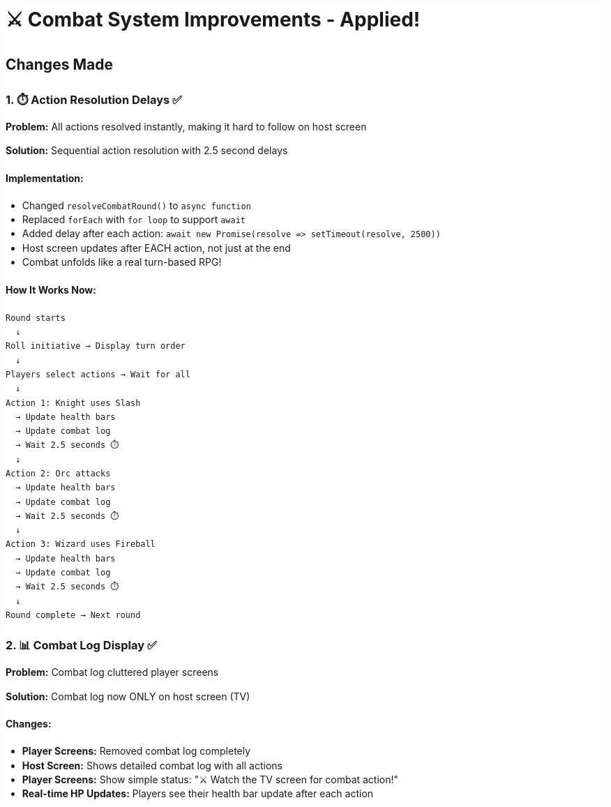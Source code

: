 # ⚔️ Combat System Improvements - Applied!

## Changes Made

### 1. ⏱️ Action Resolution Delays ✅

**Problem:** All actions resolved instantly, making it hard to follow on host screen

**Solution:** Sequential action resolution with 2.5 second delays

#### Implementation:
- Changed `resolveCombatRound()` to `async function`
- Replaced `forEach` with `for loop` to support `await`
- Added delay after each action: `await new Promise(resolve => setTimeout(resolve, 2500))`
- Host screen updates after EACH action, not just at the end
- Combat unfolds like a real turn-based RPG!

#### How It Works Now:
```
Round starts
  ↓
Roll initiative → Display turn order
  ↓
Players select actions → Wait for all
  ↓
Action 1: Knight uses Slash
  → Update health bars
  → Update combat log
  → Wait 2.5 seconds ⏱️
  ↓
Action 2: Orc attacks
  → Update health bars
  → Update combat log
  → Wait 2.5 seconds ⏱️
  ↓
Action 3: Wizard uses Fireball
  → Update health bars
  → Update combat log
  → Wait 2.5 seconds ⏱️
  ↓
Round complete → Next round
```

### 2. 📊 Combat Log Display ✅

**Problem:** Combat log cluttered player screens

**Solution:** Combat log now ONLY on host screen (TV)

#### Changes:
- **Player Screens:** Removed combat log completely
- **Host Screen:** Shows detailed combat log with all actions
- **Player Screens:** Show simple status: "⚔️ Watch the TV screen for combat action!"
- **Real-time HP Updates:** Players see their health bar update after each action
